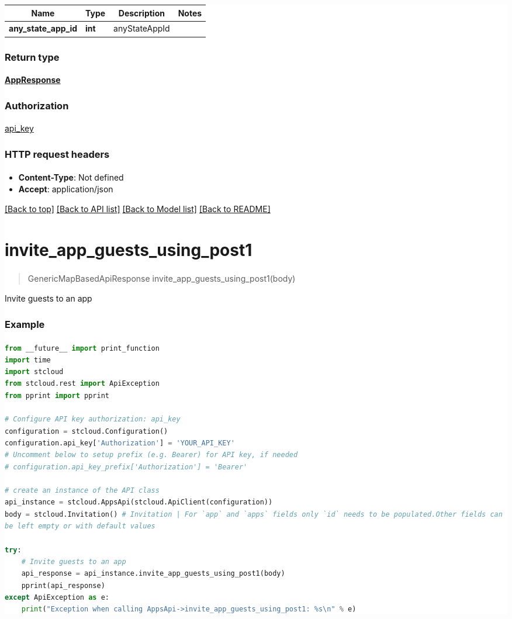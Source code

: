 | Name                 | Type    | Description   | Notes |
| -------------------- | ------- | ------------- | ----- |
| **any_state_app_id** | **int** | anyStateAppId |

### Return type

[**AppResponse**](AppResponse.md)

### Authorization

[api_key](../README.md#api_key)

### HTTP request headers

 - **Content-Type**: Not defined
 - **Accept**: application/json

[[Back to top]](#) [[Back to API list]](../README.md#documentation-for-api-endpoints) [[Back to Model list]](../README.md#documentation-for-models) [[Back to README]](../README.md)

# **invite_app_guests_using_post1**
> GenericMapBasedApiResponse invite_app_guests_using_post1(body)

Invite guests to an app

### Example
```python
from __future__ import print_function
import time
import stcloud
from stcloud.rest import ApiException
from pprint import pprint

# Configure API key authorization: api_key
configuration = stcloud.Configuration()
configuration.api_key['Authorization'] = 'YOUR_API_KEY'
# Uncomment below to setup prefix (e.g. Bearer) for API key, if needed
# configuration.api_key_prefix['Authorization'] = 'Bearer'

# create an instance of the API class
api_instance = stcloud.AppsApi(stcloud.ApiClient(configuration))
body = stcloud.Invitation() # Invitation | For `app` and `apps` fields only `id` needs to be populated.Other fields can be left empty or with default values

try:
    # Invite guests to an app
    api_response = api_instance.invite_app_guests_using_post1(body)
    pprint(api_response)
except ApiException as e:
    print("Exception when calling AppsApi->invite_app_guests_using_post1: %s\n" % e)
```
